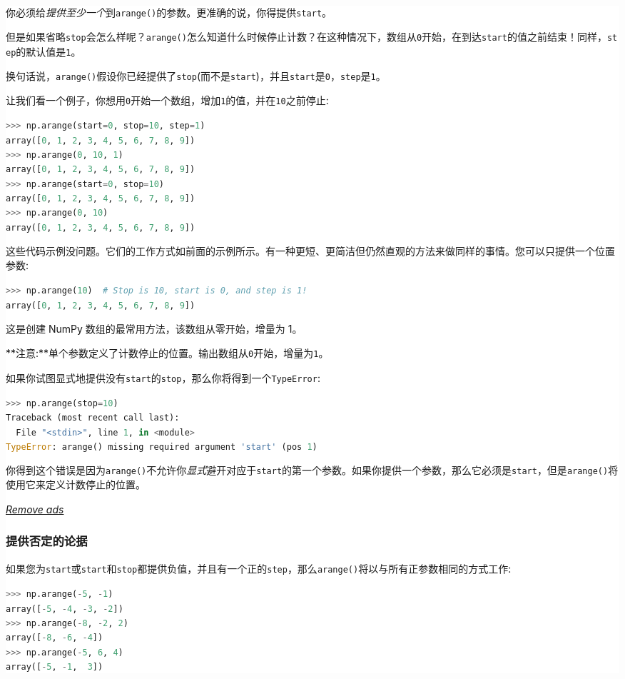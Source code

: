 你必须给*提供至少一个*到`arange()`的参数。更准确的说，你得提供`start`。

但是如果省略`stop`会怎么样呢？`arange()`怎么知道什么时候停止计数？在这种情况下，数组从`0`开始，在到达`start`的值之前结束！同样，`step`的默认值是`1`。

换句话说，`arange()`假设你已经提供了`stop`(而不是`start`)，并且`start`是`0`，`step`是`1`。

让我们看一个例子，你想用`0`开始一个数组，增加`1`的值，并在`10`之前停止:

>>>

```py
>>> np.arange(start=0, stop=10, step=1)
array([0, 1, 2, 3, 4, 5, 6, 7, 8, 9])
>>> np.arange(0, 10, 1)
array([0, 1, 2, 3, 4, 5, 6, 7, 8, 9])
>>> np.arange(start=0, stop=10)
array([0, 1, 2, 3, 4, 5, 6, 7, 8, 9])
>>> np.arange(0, 10)
array([0, 1, 2, 3, 4, 5, 6, 7, 8, 9])
```

这些代码示例没问题。它们的工作方式如前面的示例所示。有一种更短、更简洁但仍然直观的方法来做同样的事情。您可以只提供一个位置参数:

>>>

```py
>>> np.arange(10)  # Stop is 10, start is 0, and step is 1!
array([0, 1, 2, 3, 4, 5, 6, 7, 8, 9])
```

这是创建 NumPy 数组的最常用方法，该数组从零开始，增量为 1。

**注意:**单个参数定义了计数停止的位置。输出数组从`0`开始，增量为`1`。

如果你试图显式地提供没有`start`的`stop`，那么你将得到一个`TypeError`:

>>>

```py
>>> np.arange(stop=10)
Traceback (most recent call last):
  File "<stdin>", line 1, in <module>
TypeError: arange() missing required argument 'start' (pos 1)
```

你得到这个错误是因为`arange()`不允许你*显式*避开对应于`start`的第一个参数。如果你提供一个参数，那么它必须是`start`，但是`arange()`将使用它来定义计数停止的位置。

[*Remove ads*](/account/join/)

### 提供否定的论据

如果您为`start`或`start`和`stop`都提供负值，并且有一个正的`step`，那么`arange()`将以与所有正参数相同的方式工作:

>>>

```py
>>> np.arange(-5, -1)
array([-5, -4, -3, -2])
>>> np.arange(-8, -2, 2)
array([-8, -6, -4])
>>> np.arange(-5, 6, 4)
array([-5, -1,  3])
```
